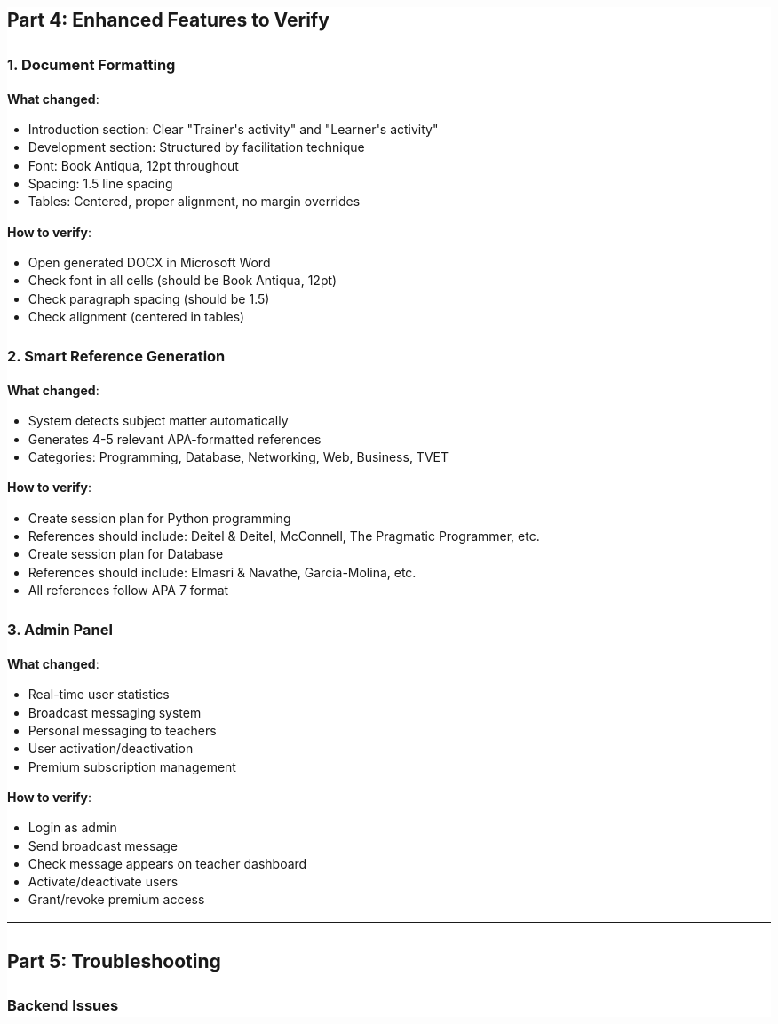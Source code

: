 
## Part 4: Enhanced Features to Verify

### 1. Document Formatting
**What changed**:
- Introduction section: Clear "Trainer's activity" and "Learner's activity"
- Development section: Structured by facilitation technique
- Font: Book Antiqua, 12pt throughout
- Spacing: 1.5 line spacing
- Tables: Centered, proper alignment, no margin overrides

**How to verify**:
- Open generated DOCX in Microsoft Word
- Check font in all cells (should be Book Antiqua, 12pt)
- Check paragraph spacing (should be 1.5)
- Check alignment (centered in tables)

### 2. Smart Reference Generation
**What changed**:
- System detects subject matter automatically
- Generates 4-5 relevant APA-formatted references
- Categories: Programming, Database, Networking, Web, Business, TVET

**How to verify**:
- Create session plan for Python programming
- References should include: Deitel & Deitel, McConnell, The Pragmatic Programmer, etc.
- Create session plan for Database
- References should include: Elmasri & Navathe, Garcia-Molina, etc.
- All references follow APA 7 format

### 3. Admin Panel
**What changed**:
- Real-time user statistics
- Broadcast messaging system
- Personal messaging to teachers
- User activation/deactivation
- Premium subscription management

**How to verify**:
- Login as admin
- Send broadcast message
- Check message appears on teacher dashboard
- Activate/deactivate users
- Grant/revoke premium access

---

## Part 5: Troubleshooting

### Backend Issues
